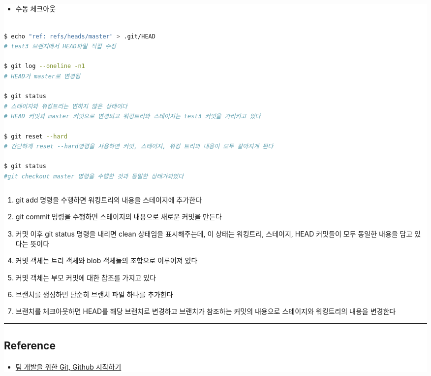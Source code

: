 - 수동 체크아웃

```bash

$ echo "ref: refs/heads/master" > .git/HEAD
# test3 브랜치에서 HEAD파일 직접 수정

$ git log --oneline -n1
# HEAD가 master로 변경됨

$ git status
# 스테이지와 워킹트리는 변하지 않은 상태이다
# HEAD 커밋과 master 커밋으로 변경되고 워킹트리와 스테이지는 test3 커밋을 가리키고 있다

$ git reset --hard
# 간단하게 reset --hard명령을 사용하면 커밋, 스테이지, 워킹 트리의 내용이 모두 같아지게 된다

$ git status
#git checkout master 명령을 수행한 것과 동일한 상태가되었다

```

---

1. git add 명령을 수행하면 워킹트리의 내용을 스테이지에 추가한다

2. git commit 명령을 수행하면 스테이지의 내용으로 새로운 커밋을 만든다

3. 커밋 이후 git status 명령을 내리면 clean 상태임을 표시해주는데, 이 상태는 워킹트리, 스테이지, HEAD 커밋들이 모두 동일한 내용을 담고 있다는 뜻이다

4. 커밋 객체는 트리 객체와 blob 객체들의 조합으로 이루어져 있다

5. 커밋 객체는 부모 커밋에 대한 참조를 가지고 있다

6. 브랜치를 생성하면 단순히 브랜치 파일 하나를 추가한다

7. 브랜치를 체크아웃하면 HEAD를 해당 브랜치로 변경하고 브랜치가 참조하는 커밋의 내용으로 스테이지와 워킹트리의 내용을 변경한다

---

## Reference

- [팀 개발을 위한 Git, Github 시작하기](http://www.yes24.com/Product/Goods/85382769)
